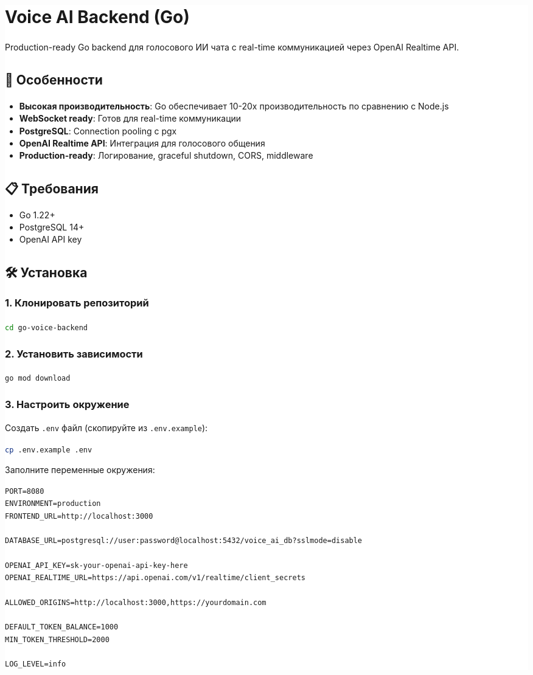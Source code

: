 # Voice AI Backend (Go)

Production-ready Go backend для голосового ИИ чата с real-time коммуникацией через OpenAI Realtime API.

## 🚀 Особенности

- **Высокая производительность**: Go обеспечивает 10-20x производительность по сравнению с Node.js
- **WebSocket ready**: Готов для real-time коммуникации
- **PostgreSQL**: Connection pooling с pgx
- **OpenAI Realtime API**: Интеграция для голосового общения
- **Production-ready**: Логирование, graceful shutdown, CORS, middleware

## 📋 Требования

- Go 1.22+
- PostgreSQL 14+
- OpenAI API key

## 🛠️ Установка

### 1. Клонировать репозиторий

```bash
cd go-voice-backend
```

### 2. Установить зависимости

```bash
go mod download
```

### 3. Настроить окружение

Создать `.env` файл (скопируйте из `.env.example`):

```bash
cp .env.example .env
```

Заполните переменные окружения:

```env
PORT=8080
ENVIRONMENT=production
FRONTEND_URL=http://localhost:3000

DATABASE_URL=postgresql://user:password@localhost:5432/voice_ai_db?sslmode=disable

OPENAI_API_KEY=sk-your-openai-api-key-here
OPENAI_REALTIME_URL=https://api.openai.com/v1/realtime/client_secrets

ALLOWED_ORIGINS=http://localhost:3000,https://yourdomain.com

DEFAULT_TOKEN_BALANCE=1000
MIN_TOKEN_THRESHOLD=2000

LOG_LEVEL=info
```
